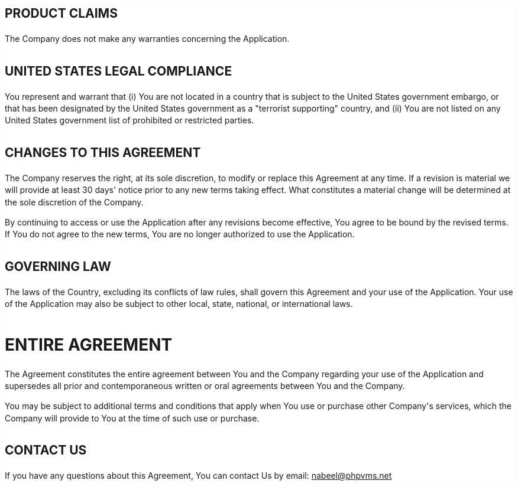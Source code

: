 ## PRODUCT CLAIMS

The Company does not make any warranties concerning the Application.

## UNITED STATES LEGAL COMPLIANCE

You represent and warrant that (i) You are not located in a country that is subject to the United States government embargo, 
or that has been designated by the United States government as a "terrorist supporting" country, and (ii) You are not listed 
on any United States government list of prohibited or restricted parties.

## CHANGES TO THIS AGREEMENT

The Company reserves the right, at its sole discretion, to modify or replace this Agreement at any time. If a revision is 
material we will provide at least 30 days' notice prior to any new terms taking effect. What constitutes a material change 
will be determined at the sole discretion of the Company.

By continuing to access or use the Application after any revisions become effective, You agree to be bound by the revised 
terms. If You do not agree to the new terms, You are no longer authorized to use the Application.

## GOVERNING LAW

The laws of the Country, excluding its conflicts of law rules, shall govern this Agreement and your use of the Application. 
Your use of the Application may also be subject to other local, state, national, or international laws.

# ENTIRE AGREEMENT

The Agreement constitutes the entire agreement between You and the Company regarding your use of the Application and 
supersedes all prior and contemporaneous written or oral agreements between You and the Company.

You may be subject to additional terms and conditions that apply when You use or purchase other Company's services, 
which the Company will provide to You at the time of such use or purchase.

## CONTACT US

If you have any questions about this Agreement, You can contact Us by email: nabeel@phpvms.net
